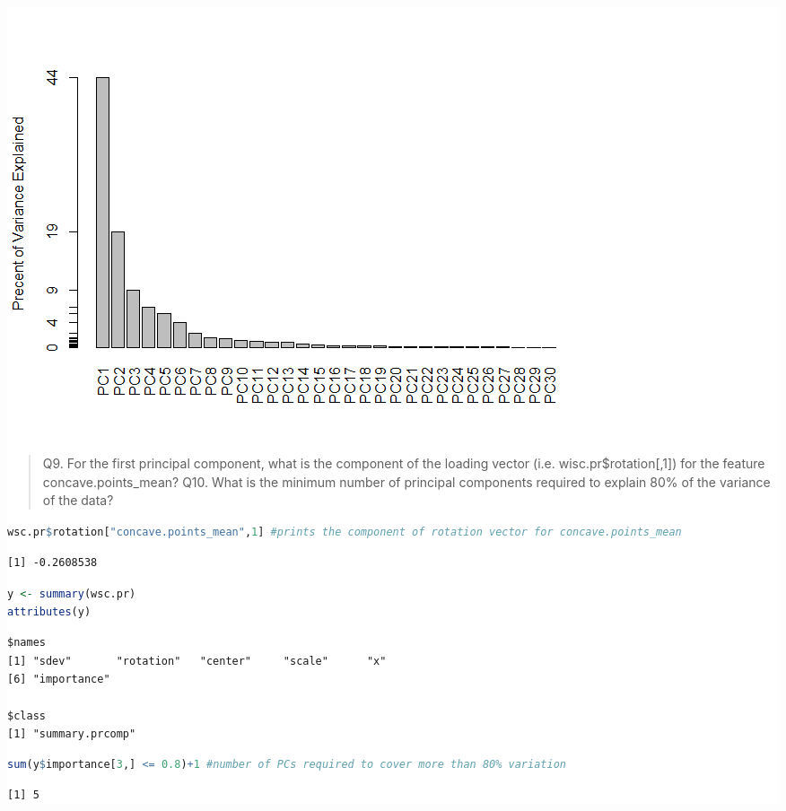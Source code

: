 ![](lab-8_files/figure-gfm/unnamed-chunk-13-1.png)

> Q9. For the first principal component, what is the component of the
> loading vector (i.e. wisc.pr\$rotation\[,1\]) for the feature
> concave.points_mean? Q10. What is the minimum number of principal
> components required to explain 80% of the variance of the data?

``` r
wsc.pr$rotation["concave.points_mean",1] #prints the component of rotation vector for concave.points_mean
```

    [1] -0.2608538

``` r
y <- summary(wsc.pr)
attributes(y)
```

    $names
    [1] "sdev"       "rotation"   "center"     "scale"      "x"         
    [6] "importance"

    $class
    [1] "summary.prcomp"

``` r
sum(y$importance[3,] <= 0.8)+1 #number of PCs required to cover more than 80% variation
```

    [1] 5

